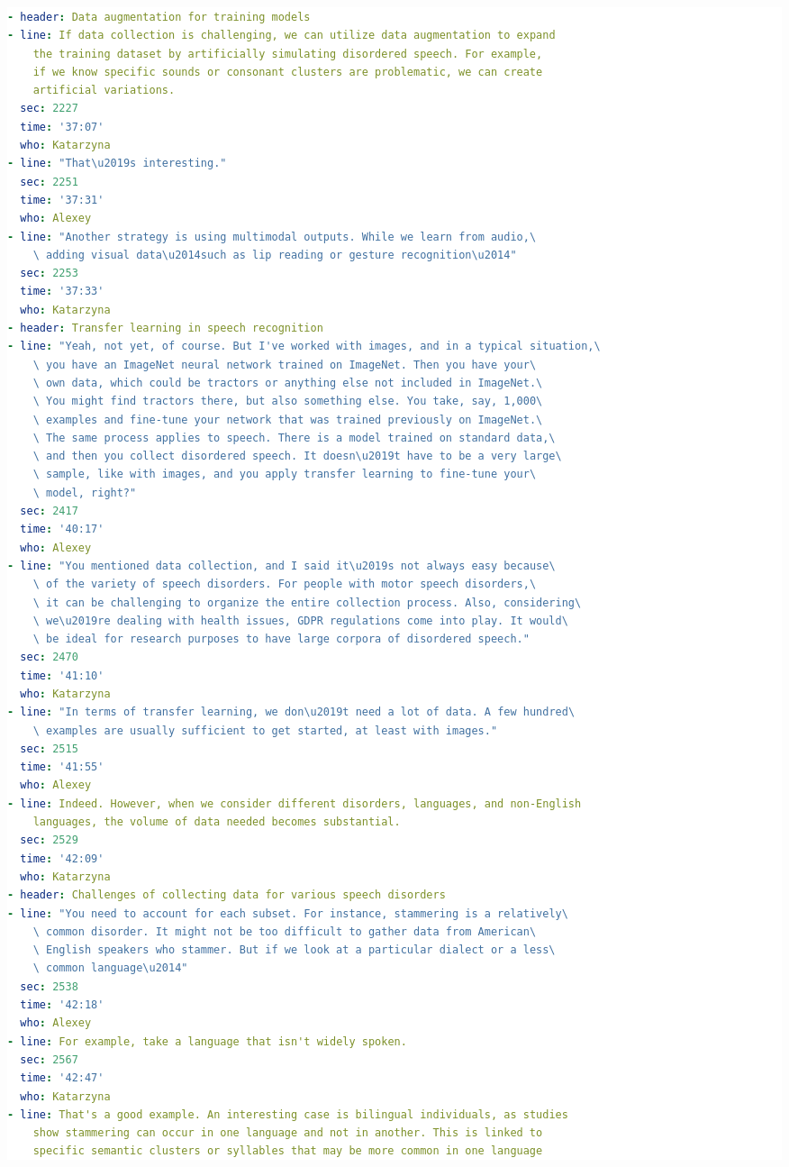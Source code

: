 ```yaml
- header: Data augmentation for training models
- line: If data collection is challenging, we can utilize data augmentation to expand
    the training dataset by artificially simulating disordered speech. For example,
    if we know specific sounds or consonant clusters are problematic, we can create
    artificial variations.
  sec: 2227
  time: '37:07'
  who: Katarzyna
- line: "That\u2019s interesting."
  sec: 2251
  time: '37:31'
  who: Alexey
- line: "Another strategy is using multimodal outputs. While we learn from audio,\
    \ adding visual data\u2014such as lip reading or gesture recognition\u2014"
  sec: 2253
  time: '37:33'
  who: Katarzyna
- header: Transfer learning in speech recognition
- line: "Yeah, not yet, of course. But I've worked with images, and in a typical situation,\
    \ you have an ImageNet neural network trained on ImageNet. Then you have your\
    \ own data, which could be tractors or anything else not included in ImageNet.\
    \ You might find tractors there, but also something else. You take, say, 1,000\
    \ examples and fine-tune your network that was trained previously on ImageNet.\
    \ The same process applies to speech. There is a model trained on standard data,\
    \ and then you collect disordered speech. It doesn\u2019t have to be a very large\
    \ sample, like with images, and you apply transfer learning to fine-tune your\
    \ model, right?"
  sec: 2417
  time: '40:17'
  who: Alexey
- line: "You mentioned data collection, and I said it\u2019s not always easy because\
    \ of the variety of speech disorders. For people with motor speech disorders,\
    \ it can be challenging to organize the entire collection process. Also, considering\
    \ we\u2019re dealing with health issues, GDPR regulations come into play. It would\
    \ be ideal for research purposes to have large corpora of disordered speech."
  sec: 2470
  time: '41:10'
  who: Katarzyna
- line: "In terms of transfer learning, we don\u2019t need a lot of data. A few hundred\
    \ examples are usually sufficient to get started, at least with images."
  sec: 2515
  time: '41:55'
  who: Alexey
- line: Indeed. However, when we consider different disorders, languages, and non-English
    languages, the volume of data needed becomes substantial.
  sec: 2529
  time: '42:09'
  who: Katarzyna
- header: Challenges of collecting data for various speech disorders
- line: "You need to account for each subset. For instance, stammering is a relatively\
    \ common disorder. It might not be too difficult to gather data from American\
    \ English speakers who stammer. But if we look at a particular dialect or a less\
    \ common language\u2014"
  sec: 2538
  time: '42:18'
  who: Alexey
- line: For example, take a language that isn't widely spoken.
  sec: 2567
  time: '42:47'
  who: Katarzyna
- line: That's a good example. An interesting case is bilingual individuals, as studies
    show stammering can occur in one language and not in another. This is linked to
    specific semantic clusters or syllables that may be more common in one language
```